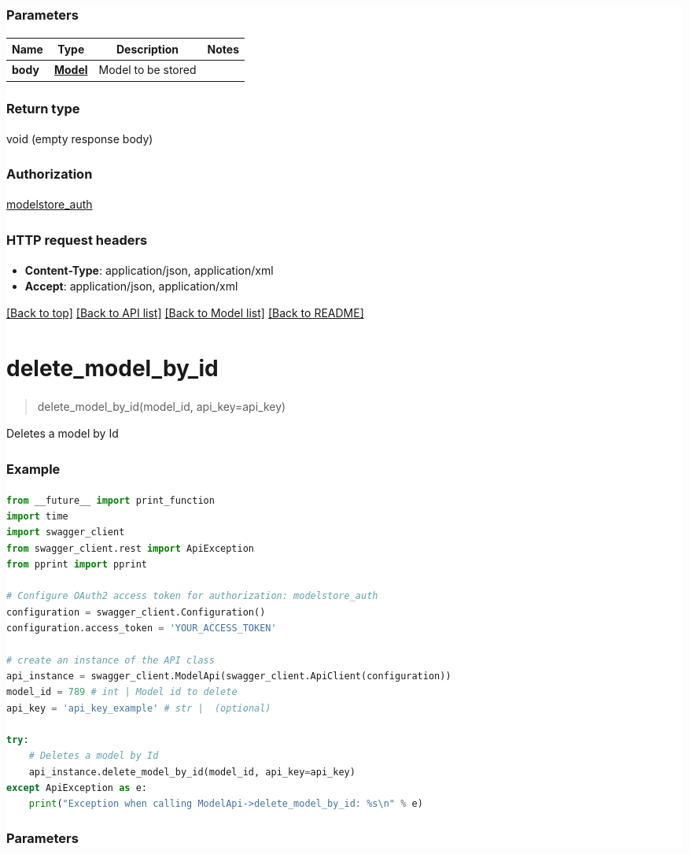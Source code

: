 ### Parameters

Name | Type | Description  | Notes
------------- | ------------- | ------------- | -------------
 **body** | [**Model**](Model.md)| Model to be stored | 

### Return type

void (empty response body)

### Authorization

[modelstore_auth](../README.md#modelstore_auth)

### HTTP request headers

 - **Content-Type**: application/json, application/xml
 - **Accept**: application/json, application/xml

[[Back to top]](#) [[Back to API list]](../README.md#documentation-for-api-endpoints) [[Back to Model list]](../README.md#documentation-for-models) [[Back to README]](../README.md)

# **delete_model_by_id**
> delete_model_by_id(model_id, api_key=api_key)

Deletes a model by Id

### Example
```python
from __future__ import print_function
import time
import swagger_client
from swagger_client.rest import ApiException
from pprint import pprint

# Configure OAuth2 access token for authorization: modelstore_auth
configuration = swagger_client.Configuration()
configuration.access_token = 'YOUR_ACCESS_TOKEN'

# create an instance of the API class
api_instance = swagger_client.ModelApi(swagger_client.ApiClient(configuration))
model_id = 789 # int | Model id to delete
api_key = 'api_key_example' # str |  (optional)

try:
    # Deletes a model by Id
    api_instance.delete_model_by_id(model_id, api_key=api_key)
except ApiException as e:
    print("Exception when calling ModelApi->delete_model_by_id: %s\n" % e)
```

### Parameters
